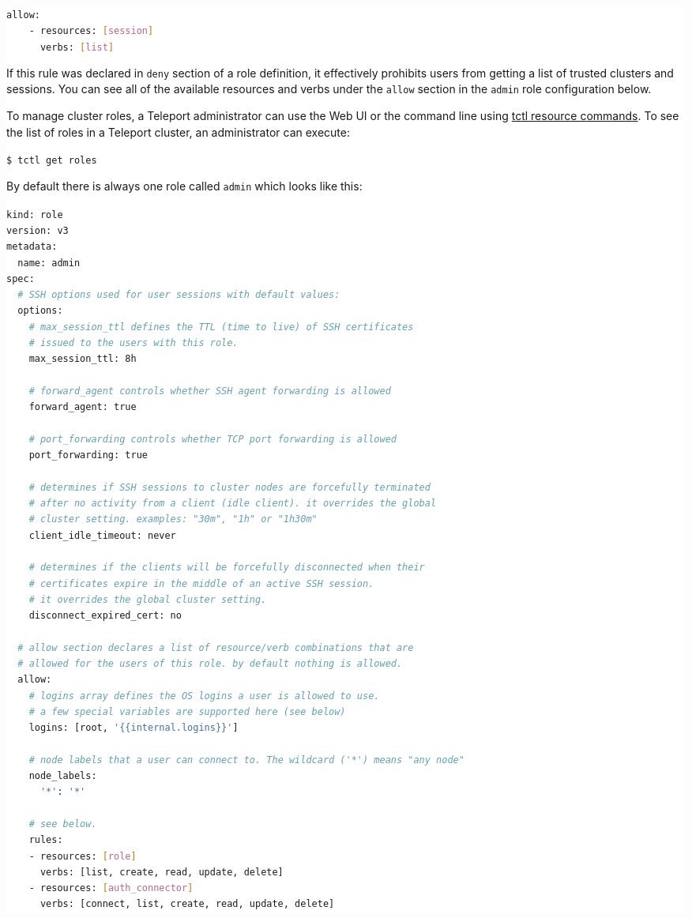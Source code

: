 ```bash
allow:
    - resources: [session]
      verbs: [list]
```

If this rule was declared in `deny` section of a role definition, it effectively
prohibits users from getting a list of trusted clusters and sessions. You can see
all of the available resources and verbs under the `allow` section in the `admin` role configuration
below. 

To manage cluster roles, a Teleport administrator can use the Web UI or the command
line using [tctl resource commands](admin-guide#resources). To see the list of
roles in a Teleport cluster, an administrator can execute:

```bash
$ tctl get roles
```

By default there is always one role called `admin` which looks like this:

```bash
kind: role
version: v3
metadata:
  name: admin
spec:
  # SSH options used for user sessions with default values:
  options:
    # max_session_ttl defines the TTL (time to live) of SSH certificates 
    # issued to the users with this role.
    max_session_ttl: 8h

    # forward_agent controls whether SSH agent forwarding is allowed
    forward_agent: true

    # port_forwarding controls whether TCP port forwarding is allowed
    port_forwarding: true

    # determines if SSH sessions to cluster nodes are forcefully terminated 
    # after no activity from a client (idle client). it overrides the global 
    # cluster setting. examples: "30m", "1h" or "1h30m"
    client_idle_timeout: never

    # determines if the clients will be forcefully disconnected when their
    # certificates expire in the middle of an active SSH session. 
    # it overrides the global cluster setting.
    disconnect_expired_cert: no

  # allow section declares a list of resource/verb combinations that are
  # allowed for the users of this role. by default nothing is allowed.
  allow:
    # logins array defines the OS logins a user is allowed to use.
    # a few special variables are supported here (see below)
    logins: [root, '{{internal.logins}}']

    # node labels that a user can connect to. The wildcard ('*') means "any node"
    node_labels:
      '*': '*'

    # see below.
    rules:
    - resources: [role]
      verbs: [list, create, read, update, delete]
    - resources: [auth_connector]
      verbs: [connect, list, create, read, update, delete]
```